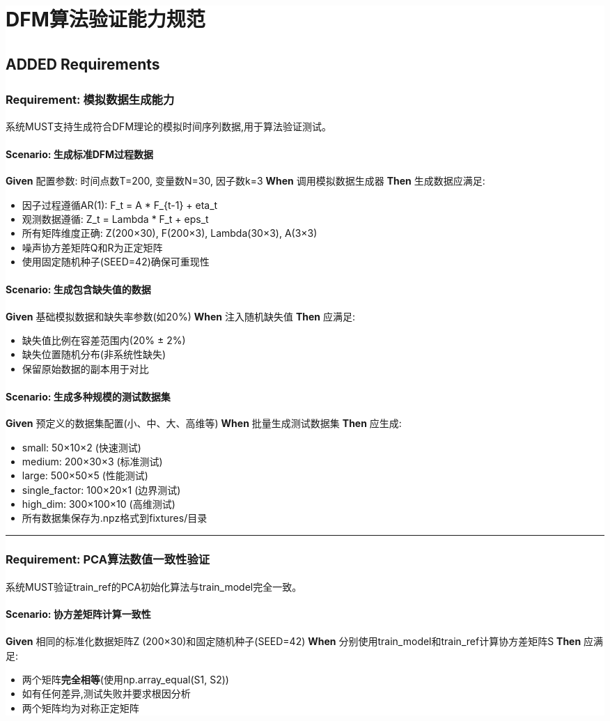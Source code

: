 # DFM算法验证能力规范

## ADDED Requirements

### Requirement: 模拟数据生成能力
系统MUST支持生成符合DFM理论的模拟时间序列数据,用于算法验证测试。

#### Scenario: 生成标准DFM过程数据
**Given** 配置参数: 时间点数T=200, 变量数N=30, 因子数k=3
**When** 调用模拟数据生成器
**Then** 生成数据应满足:
- 因子过程遵循AR(1): F_t = A * F_{t-1} + eta_t
- 观测数据遵循: Z_t = Lambda * F_t + eps_t
- 所有矩阵维度正确: Z(200×30), F(200×3), Lambda(30×3), A(3×3)
- 噪声协方差矩阵Q和R为正定矩阵
- 使用固定随机种子(SEED=42)确保可重现性

#### Scenario: 生成包含缺失值的数据
**Given** 基础模拟数据和缺失率参数(如20%)
**When** 注入随机缺失值
**Then** 应满足:
- 缺失值比例在容差范围内(20% ± 2%)
- 缺失位置随机分布(非系统性缺失)
- 保留原始数据的副本用于对比

#### Scenario: 生成多种规模的测试数据集
**Given** 预定义的数据集配置(小、中、大、高维等)
**When** 批量生成测试数据集
**Then** 应生成:
- small: 50×10×2 (快速测试)
- medium: 200×30×3 (标准测试)
- large: 500×50×5 (性能测试)
- single_factor: 100×20×1 (边界测试)
- high_dim: 300×100×10 (高维测试)
- 所有数据集保存为.npz格式到fixtures/目录

---

### Requirement: PCA算法数值一致性验证
系统MUST验证train_ref的PCA初始化算法与train_model完全一致。

#### Scenario: 协方差矩阵计算一致性
**Given** 相同的标准化数据矩阵Z (200×30)和固定随机种子(SEED=42)
**When** 分别使用train_model和train_ref计算协方差矩阵S
**Then** 应满足:
- 两个矩阵**完全相等**(使用np.array_equal(S1, S2))
- 如有任何差异,测试失败并要求根因分析
- 两个矩阵均为对称正定矩阵
